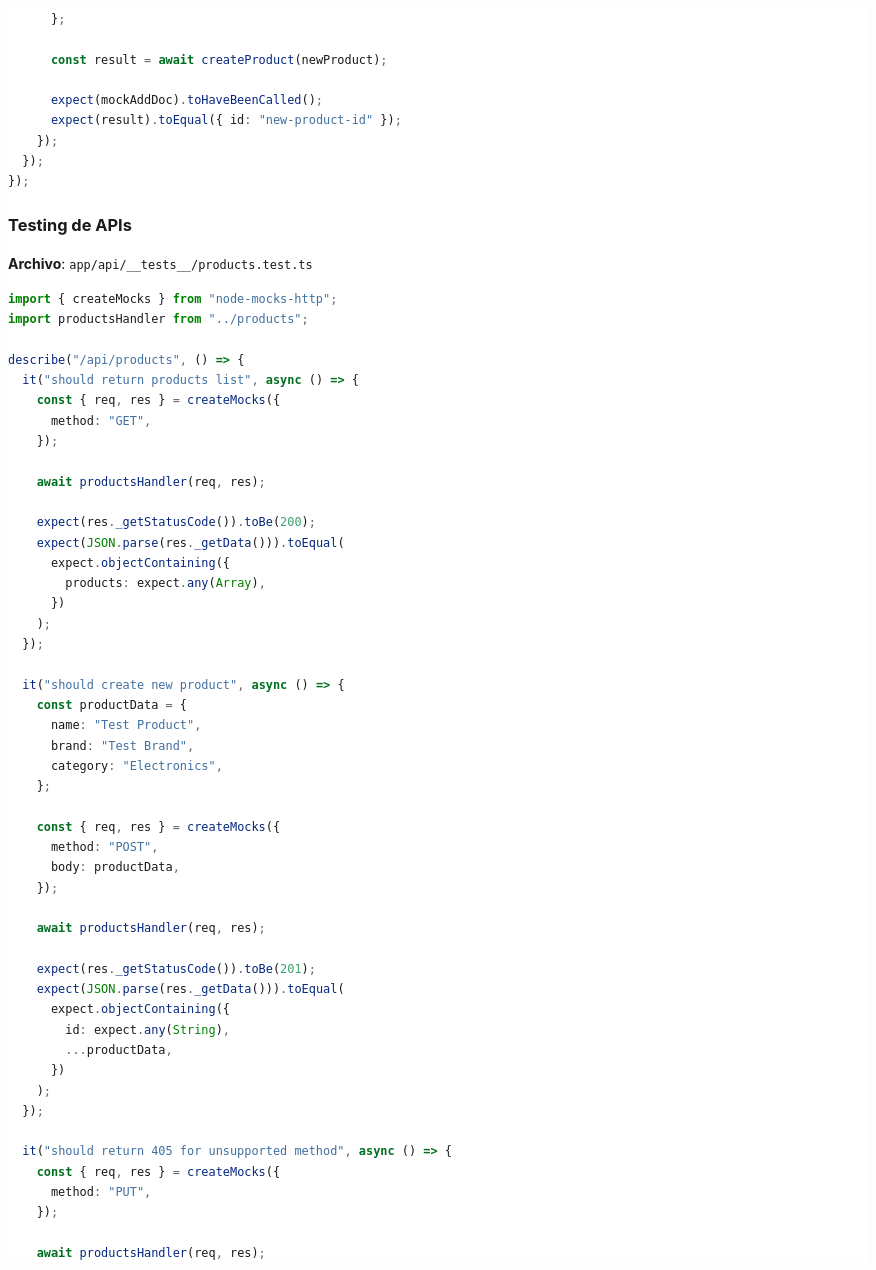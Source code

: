 ```typescript
      };

      const result = await createProduct(newProduct);

      expect(mockAddDoc).toHaveBeenCalled();
      expect(result).toEqual({ id: "new-product-id" });
    });
  });
});
```

### Testing de APIs

**Archivo**: `app/api/__tests__/products.test.ts`

```typescript
import { createMocks } from "node-mocks-http";
import productsHandler from "../products";

describe("/api/products", () => {
  it("should return products list", async () => {
    const { req, res } = createMocks({
      method: "GET",
    });

    await productsHandler(req, res);

    expect(res._getStatusCode()).toBe(200);
    expect(JSON.parse(res._getData())).toEqual(
      expect.objectContaining({
        products: expect.any(Array),
      })
    );
  });

  it("should create new product", async () => {
    const productData = {
      name: "Test Product",
      brand: "Test Brand",
      category: "Electronics",
    };

    const { req, res } = createMocks({
      method: "POST",
      body: productData,
    });

    await productsHandler(req, res);

    expect(res._getStatusCode()).toBe(201);
    expect(JSON.parse(res._getData())).toEqual(
      expect.objectContaining({
        id: expect.any(String),
        ...productData,
      })
    );
  });

  it("should return 405 for unsupported method", async () => {
    const { req, res } = createMocks({
      method: "PUT",
    });

    await productsHandler(req, res);
```